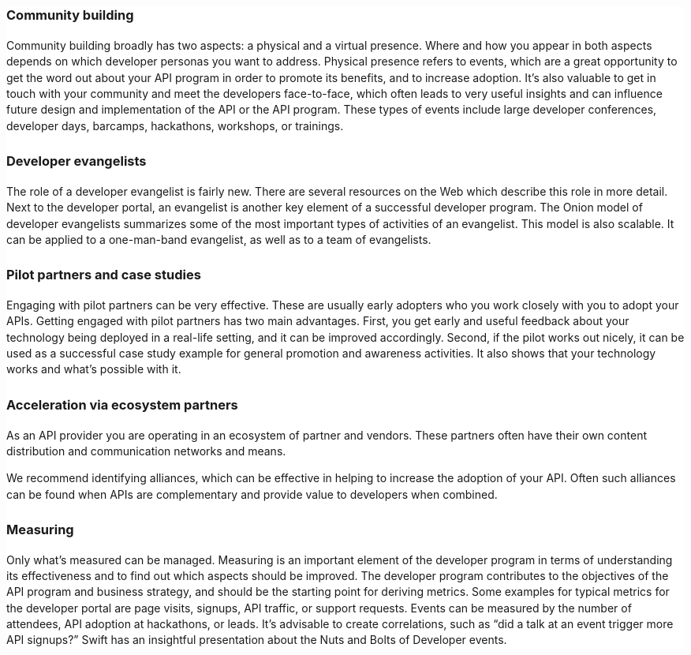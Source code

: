 
### Community building

Community building broadly has two aspects: a physical and a virtual presence. Where and how
you appear in both aspects depends on which developer personas you want to address. Physical
presence refers to events, which are a great opportunity to get the word out about your API
program in order to promote its benefits, and to increase adoption. It’s also valuable to get in
touch with your community and meet the developers face-to-face, which often leads to very useful
insights and can influence future design and implementation of the API or the API program. These
types of events include large developer conferences, developer days, barcamps, hackathons,
workshops, or trainings.

### Developer evangelists

The role of a developer evangelist is fairly new. There are several resources on the Web which
describe this role in more detail. Next to the developer portal, an evangelist is another key element
of a successful developer program. The Onion model of developer evangelists summarizes some
of the most important types of activities of an evangelist. This model is also scalable. It can be
applied to a one-man-band evangelist, as well as to a team of evangelists.

### Pilot partners and case studies

Engaging with pilot partners can be very effective. These are usually early adopters who you work
closely with you to adopt your APIs. Getting engaged with pilot partners has two main advantages.
First, you get early and useful feedback about your technology being deployed in a real-life setting,
and it can be improved accordingly. Second, if the pilot works out nicely, it can be used as a
successful case study example for general promotion and awareness activities. It also shows that
your technology works and what’s possible with it.

### Acceleration via ecosystem partners

As an API provider you are operating in an ecosystem of partner and vendors. These partners
often have their own content distribution and communication networks and means.

We recommend identifying alliances, which can be effective in helping to increase the adoption of
your API. Often such alliances can be found when APIs are complementary and provide value to
developers when combined.


### Measuring

Only what’s measured can be managed. Measuring is an important element of the developer
program in terms of understanding its effectiveness and to find out which aspects should be
improved. The developer program contributes to the objectives of the API program and business
strategy, and should be the starting point for deriving metrics. Some examples for typical metrics
for the developer portal are page visits, signups, API traffic, or support requests. Events can be
measured by the number of attendees, API adoption at hackathons, or leads. It’s advisable to
create correlations, such as “did a talk at an event trigger more API signups?” Swift has an insightful
presentation about the Nuts and Bolts of Developer events.
